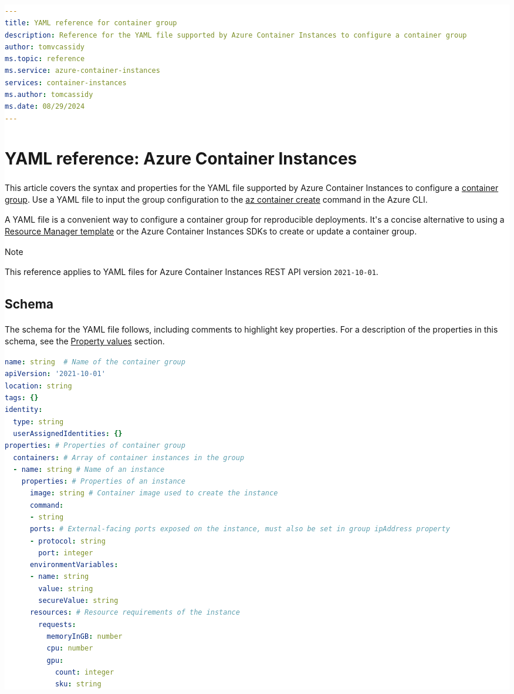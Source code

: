 ```yaml
---
title: YAML reference for container group   
description: Reference for the YAML file supported by Azure Container Instances to configure a container group
author: tomvcassidy
ms.topic: reference
ms.service: azure-container-instances
services: container-instances
ms.author: tomcassidy
ms.date: 08/29/2024
---
```


# YAML reference: Azure Container Instances

This article covers the syntax and properties for the YAML file supported by Azure Container Instances to configure a [container group](container-instances-container-groups.md). Use a YAML file to input the group configuration to the [az container create][az-container-create] command in the Azure CLI.

A YAML file is a convenient way to configure a container group for reproducible deployments. It's a concise alternative to using a [Resource Manager template](/azure/templates/Microsoft.ContainerInstance/2019-12-01/containerGroups) or the Azure Container Instances SDKs to create or update a container group.

> [!NOTE]
> This reference applies to YAML files for Azure Container Instances REST API version `2021-10-01`.

## Schema

The schema for the YAML file follows, including comments to highlight key properties. For a description of the properties in this schema, see the [Property values](#property-values) section.

```yaml
name: string  # Name of the container group
apiVersion: '2021-10-01'
location: string
tags: {}
identity: 
  type: string
  userAssignedIdentities: {}
properties: # Properties of container group
  containers: # Array of container instances in the group
  - name: string # Name of an instance
    properties: # Properties of an instance
      image: string # Container image used to create the instance
      command:
      - string
      ports: # External-facing ports exposed on the instance, must also be set in group ipAddress property 
      - protocol: string
        port: integer
      environmentVariables:
      - name: string
        value: string
        secureValue: string
      resources: # Resource requirements of the instance
        requests:
          memoryInGB: number
          cpu: number
          gpu:
            count: integer
            sku: string
```

[az-container-create]: /cli/azure/container#az_container_create
